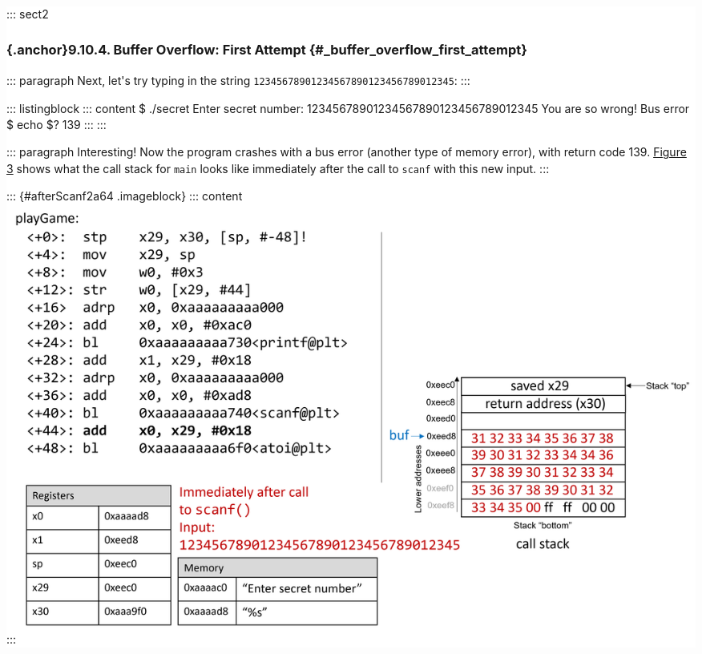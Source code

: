 ::: sect2
### [](#_buffer_overflow_first_attempt){.anchor}9.10.4. Buffer Overflow: First Attempt {#_buffer_overflow_first_attempt}

::: paragraph
Next, let's try typing in the string
`12345678901234567890123456789012345`:
:::

::: listingblock
::: content
    $ ./secret
    Enter secret number:
    12345678901234567890123456789012345
    You are so wrong!
    Bus error
    $ echo $?
    139
:::
:::

::: paragraph
Interesting! Now the program crashes with a bus error (another type of
memory error), with return code 139. [Figure 3](#afterScanf2a64) shows
what the call stack for `main` looks like immediately after the call to
`scanf` with this new input.
:::

::: {#afterScanf2a64 .imageblock}
::: content
![after2](_images/afterScanf2.png)
:::

